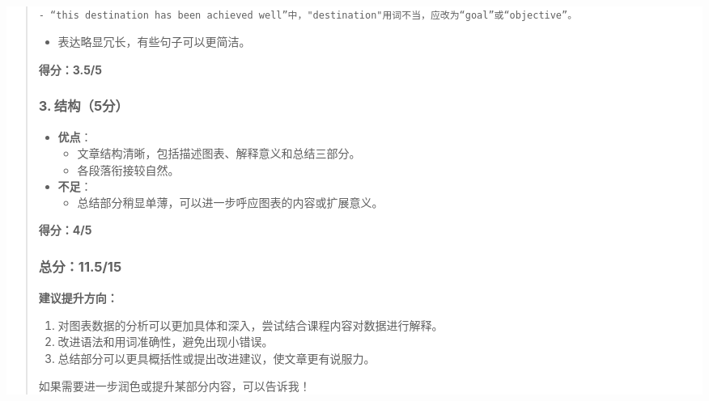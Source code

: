 >     - “this destination has been achieved well”中，"destination"用词不当，应改为“goal”或“objective”。
>   - 表达略显冗长，有些句子可以更简洁。
> 
> **得分：3.5/5**
> 
> ### 3. **结构（5分）**
> - **优点**：
>   - 文章结构清晰，包括描述图表、解释意义和总结三部分。
>   - 各段落衔接较自然。
> - **不足**：
>   - 总结部分稍显单薄，可以进一步呼应图表的内容或扩展意义。
>   
> **得分：4/5**
> 
> ### 总分：11.5/15
> 
> **建议提升方向：**
> 1. 对图表数据的分析可以更加具体和深入，尝试结合课程内容对数据进行解释。
> 2. 改进语法和用词准确性，避免出现小错误。
> 3. 总结部分可以更具概括性或提出改进建议，使文章更有说服力。
> 
> 如果需要进一步润色或提升某部分内容，可以告诉我！

